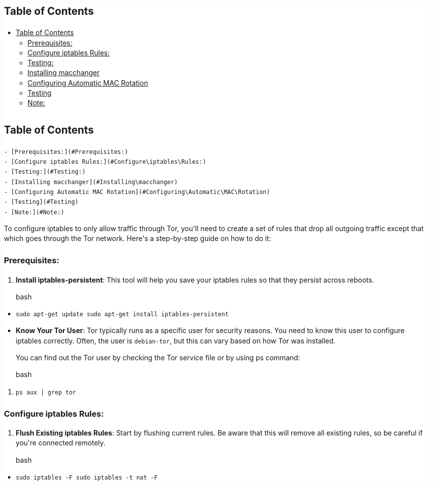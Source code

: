 ## Table of Contents

  - [Table of Contents](#Table\of\Contents)
    - [Prerequisites:](#Prerequisites:)
    - [Configure iptables Rules:](#Configure\iptables\Rules:)
    - [Testing:](#Testing:)
    - [Installing macchanger](#Installing\macchanger)
    - [Configuring Automatic MAC Rotation](#Configuring\Automatic\MAC\Rotation)
    - [Testing](#Testing)
    - [Note:](#Note:)

## Table of Contents

    - [Prerequisites:](#Prerequisites:)
    - [Configure iptables Rules:](#Configure\iptables\Rules:)
    - [Testing:](#Testing:)
    - [Installing macchanger](#Installing\macchanger)
    - [Configuring Automatic MAC Rotation](#Configuring\Automatic\MAC\Rotation)
    - [Testing](#Testing)
    - [Note:](#Note:)

To configure iptables to only allow traffic through Tor, you'll need to create a set of rules that drop all outgoing traffic except that which goes through the Tor network. Here's a step-by-step guide on how to do it:

### Prerequisites:

1. **Install iptables-persistent**: This tool will help you save your iptables rules so that they persist across reboots.
    
    bash
    

- `sudo apt-get update sudo apt-get install iptables-persistent`
    
- **Know Your Tor User**: Tor typically runs as a specific user for security reasons. You need to know this user to configure iptables correctly. Often, the user is `debian-tor`, but this can vary based on how Tor was installed.
    
    You can find out the Tor user by checking the Tor service file or by using ps command:
    
    bash
    

1. `ps aux | grep tor`
    

### Configure iptables Rules:

1. **Flush Existing iptables Rules**: Start by flushing current rules. Be aware that this will remove all existing rules, so be careful if you're connected remotely.
    
    bash
    

- `sudo iptables -F sudo iptables -t nat -F`
    